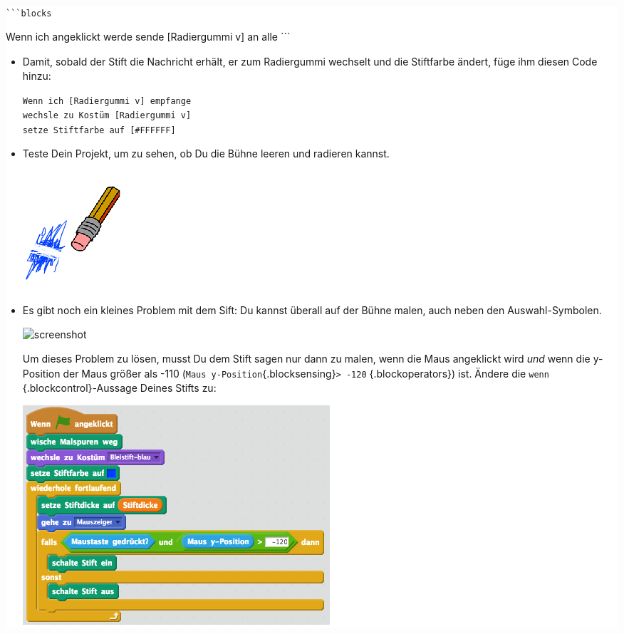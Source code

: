 	```blocks
  Wenn ich angeklickt werde
  sende [Radiergummi v] an alle
	```

+ Damit, sobald der Stift die Nachricht erhält, er zum Radiergummi wechselt und die Stiftfarbe ändert, füge ihm diesen Code hinzu:

	```blocks
  Wenn ich [Radiergummi v] empfange
  wechsle zu Kostüm [Radiergummi v]
  setze Stiftfarbe auf [#FFFFFF]
	```

+ Teste Dein Projekt, um zu sehen, ob Du die Bühne leeren und radieren kannst.

	![screenshot](images/paint-erase-test.png)

+ Es gibt noch ein kleines Problem mit dem Sift: Du kannst überall auf der Bühne malen, auch neben den Auswahl-Symbolen.

	![screenshot](paint-draw-problem.png)

	Um dieses Problem zu lösen, musst Du dem Stift sagen nur dann zu malen, wenn die Maus angeklickt wird _und_ wenn die y-Position der Maus größer als -110 (`Maus y-Position`{.blocksensing}`> -120` {.blockoperators}) ist. Ändere die `wenn` {.blockcontrol}-Aussage Deines Stifts zu:

	![screenshot](images/pencil-gt-code.png)

